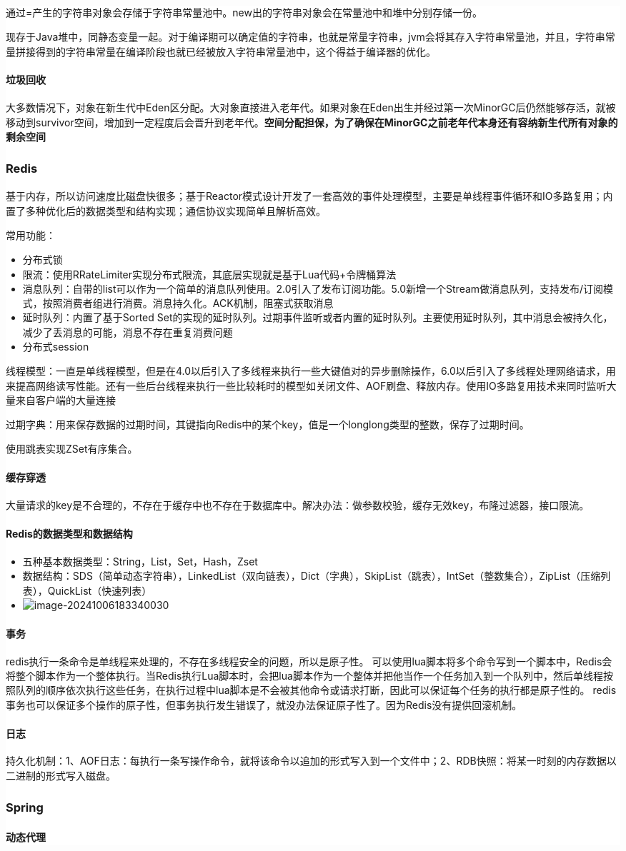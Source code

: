 通过=产生的字符串对象会存储于字符串常量池中。new出的字符串对象会在常量池中和堆中分别存储一份。

现存于Java堆中，同静态变量一起。对于编译期可以确定值的字符串，也就是常量字符串，jvm会将其存入字符串常量池，并且，字符串常量拼接得到的字符串常量在编译阶段也就已经被放入字符串常量池中，这个得益于编译器的优化。

#### 垃圾回收

大多数情况下，对象在新生代中Eden区分配。大对象直接进入老年代。如果对象在Eden出生并经过第一次MinorGC后仍然能够存活，就被移动到survivor空间，增加到一定程度后会晋升到老年代。**空间分配担保，为了确保在MinorGC之前老年代本身还有容纳新生代所有对象的剩余空间**

### Redis

基于内存，所以访问速度比磁盘快很多；基于Reactor模式设计开发了一套高效的事件处理模型，主要是单线程事件循环和IO多路复用；内置了多种优化后的数据类型和结构实现；通信协议实现简单且解析高效。

常用功能：

+ 分布式锁
+ 限流：使用RRateLimiter实现分布式限流，其底层实现就是基于Lua代码+令牌桶算法
+ 消息队列：自带的list可以作为一个简单的消息队列使用。2.0引入了发布订阅功能。5.0新增一个Stream做消息队列，支持发布/订阅模式，按照消费者组进行消费。消息持久化。ACK机制，阻塞式获取消息
+ 延时队列：内置了基于Sorted Set的实现的延时队列。过期事件监听或者内置的延时队列。主要使用延时队列，其中消息会被持久化，减少了丢消息的可能，消息不存在重复消费问题
+ 分布式session

线程模型：一直是单线程模型，但是在4.0以后引入了多线程来执行一些大键值对的异步删除操作，6.0以后引入了多线程处理网络请求，用来提高网络读写性能。还有一些后台线程来执行一些比较耗时的模型如关闭文件、AOF刷盘、释放内存。使用IO多路复用技术来同时监听大量来自客户端的大量连接

过期字典：用来保存数据的过期时间，其键指向Redis中的某个key，值是一个longlong类型的整数，保存了过期时间。

使用跳表实现ZSet有序集合。

#### 缓存穿透

大量请求的key是不合理的，不存在于缓存中也不存在于数据库中。解决办法：做参数校验，缓存无效key，布隆过滤器，接口限流。

#### Redis的数据类型和数据结构

+ 五种基本数据类型：String，List，Set，Hash，Zset
+ 数据结构：SDS（简单动态字符串），LinkedList（双向链表），Dict（字典），SkipList（跳表），IntSet（整数集合），ZipList（压缩列表），QuickList（快速列表）
+ ![image-20241006183340030](C:\Users\29278\AppData\Roaming\Typora\typora-user-images\image-20241006183340030.png)

#### 事务

redis执行一条命令是单线程来处理的，不存在多线程安全的问题，所以是原子性。
可以使用lua脚本将多个命令写到一个脚本中，Redis会将整个脚本作为一个整体执行。当Redis执行Lua脚本时，会把lua脚本作为一个整体并把他当作一个任务加入到一个队列中，然后单线程按照队列的顺序依次执行这些任务，在执行过程中lua脚本是不会被其他命令或请求打断，因此可以保证每个任务的执行都是原子性的。
redis事务也可以保证多个操作的原子性，但事务执行发生错误了，就没办法保证原子性了。因为Redis没有提供回滚机制。

#### 日志

持久化机制：1、AOF日志：每执行一条写操作命令，就将该命令以追加的形式写入到一个文件中；2、RDB快照：将某一时刻的内存数据以二进制的形式写入磁盘。

### Spring

#### 动态代理
